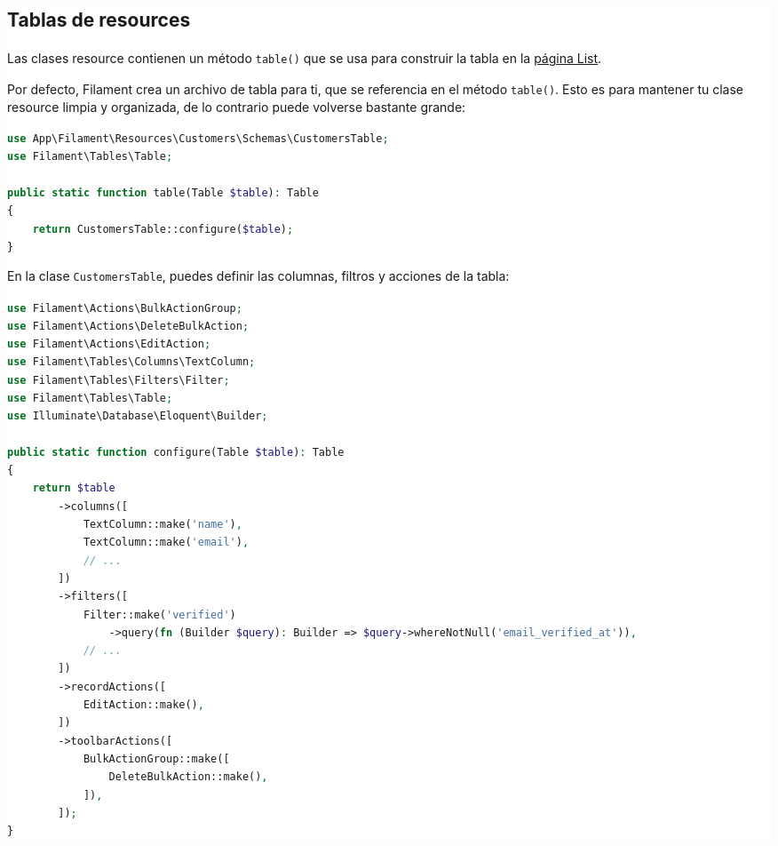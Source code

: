 ## Tablas de resources

Las clases resource contienen un método `table()` que se usa para construir la tabla en la [página List](listing-records).

Por defecto, Filament crea un archivo de tabla para ti, que se referencia en el método `table()`. Esto es para mantener tu clase resource limpia y organizada, de lo contrario puede volverse bastante grande:

```php
use App\Filament\Resources\Customers\Schemas\CustomersTable;
use Filament\Tables\Table;

public static function table(Table $table): Table
{
    return CustomersTable::configure($table);
}
```

En la clase `CustomersTable`, puedes definir las columnas, filtros y acciones de la tabla:

```php
use Filament\Actions\BulkActionGroup;
use Filament\Actions\DeleteBulkAction;
use Filament\Actions\EditAction;
use Filament\Tables\Columns\TextColumn;
use Filament\Tables\Filters\Filter;
use Filament\Tables\Table;
use Illuminate\Database\Eloquent\Builder;

public static function configure(Table $table): Table
{
    return $table
        ->columns([
            TextColumn::make('name'),
            TextColumn::make('email'),
            // ...
        ])
        ->filters([
            Filter::make('verified')
                ->query(fn (Builder $query): Builder => $query->whereNotNull('email_verified_at')),
            // ...
        ])
        ->recordActions([
            EditAction::make(),
        ])
        ->toolbarActions([
            BulkActionGroup::make([
                DeleteBulkAction::make(),
            ]),
        ]);
}
```
